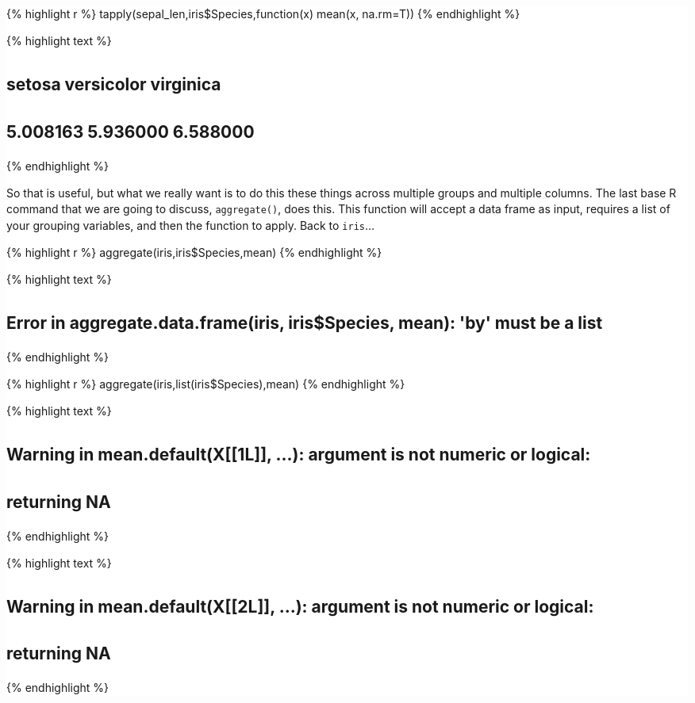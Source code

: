 

{% highlight r %}
tapply(sepal_len,iris$Species,function(x) mean(x, na.rm=T))
{% endhighlight %}



{% highlight text %}
##     setosa versicolor  virginica 
##   5.008163   5.936000   6.588000
{% endhighlight %}

So that is useful, but what we really want is to do this these things across multiple groups and multiple columns.  The last base R command that we are going to discuss, `aggregate()`,  does this.  This function will accept a data frame as input, requires a list of your grouping variables, and then the function to apply.  Back to `iris`...


{% highlight r %}
aggregate(iris,iris$Species,mean)
{% endhighlight %}



{% highlight text %}
## Error in aggregate.data.frame(iris, iris$Species, mean): 'by' must be a list
{% endhighlight %}



{% highlight r %}
aggregate(iris,list(iris$Species),mean)
{% endhighlight %}



{% highlight text %}
## Warning in mean.default(X[[1L]], ...): argument is not numeric or logical:
## returning NA
{% endhighlight %}



{% highlight text %}
## Warning in mean.default(X[[2L]], ...): argument is not numeric or logical:
## returning NA
{% endhighlight %}

